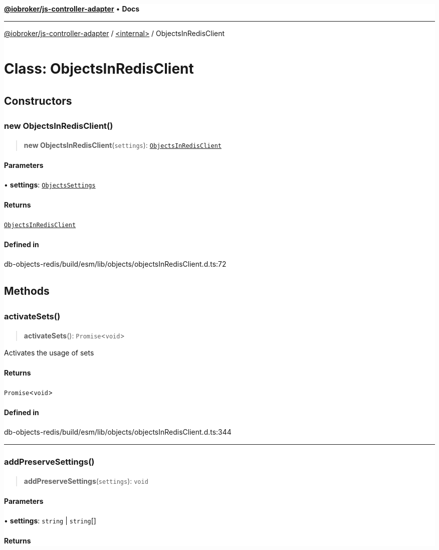 [**@iobroker/js-controller-adapter**](../../README.md) • **Docs**

***

[@iobroker/js-controller-adapter](../../globals.md) / [\<internal\>](../README.md) / ObjectsInRedisClient

# Class: ObjectsInRedisClient

## Constructors

### new ObjectsInRedisClient()

> **new ObjectsInRedisClient**(`settings`): [`ObjectsInRedisClient`](ObjectsInRedisClient.md)

#### Parameters

• **settings**: [`ObjectsSettings`](../interfaces/ObjectsSettings.md)

#### Returns

[`ObjectsInRedisClient`](ObjectsInRedisClient.md)

#### Defined in

db-objects-redis/build/esm/lib/objects/objectsInRedisClient.d.ts:72

## Methods

### activateSets()

> **activateSets**(): `Promise`\<`void`\>

Activates the usage of sets

#### Returns

`Promise`\<`void`\>

#### Defined in

db-objects-redis/build/esm/lib/objects/objectsInRedisClient.d.ts:344

***

### addPreserveSettings()

> **addPreserveSettings**(`settings`): `void`

#### Parameters

• **settings**: `string` \| `string`[]

#### Returns
